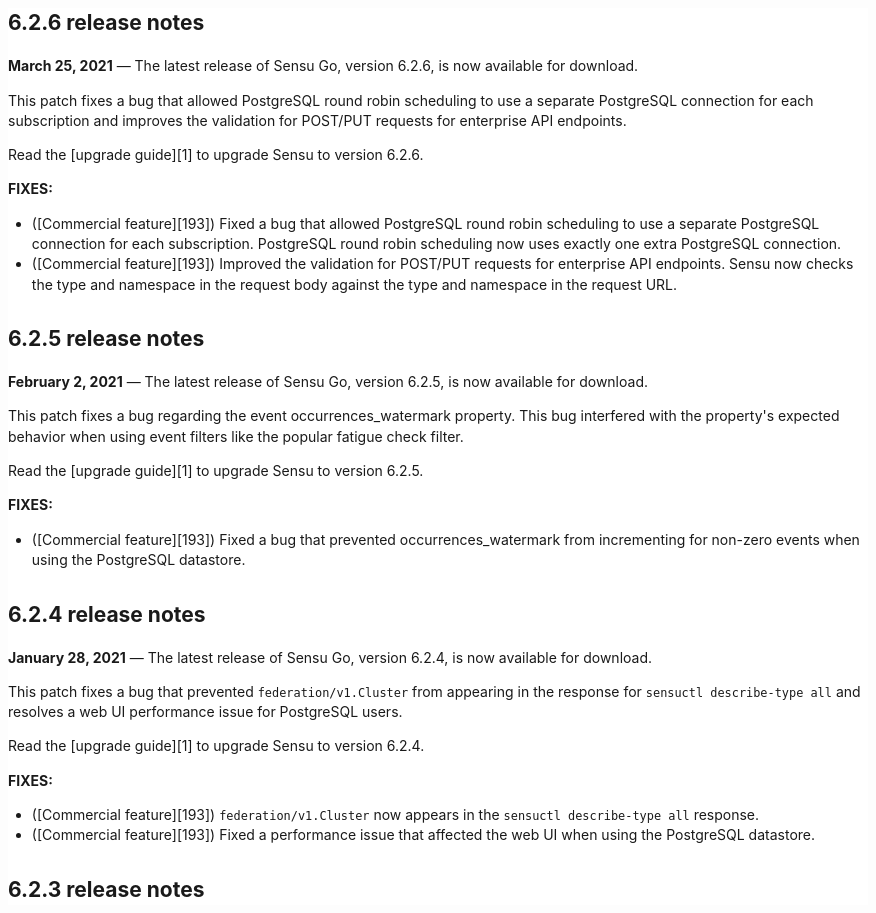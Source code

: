 ## 6.2.6 release notes

**March 25, 2021** &mdash; The latest release of Sensu Go, version 6.2.6, is now available for download.

This patch fixes a bug that allowed PostgreSQL round robin scheduling to use a separate PostgreSQL connection for each subscription and improves the validation for POST/PUT requests for enterprise API endpoints.

Read the [upgrade guide][1] to upgrade Sensu to version 6.2.6.

**FIXES:**

- ([Commercial feature][193]) Fixed a bug that allowed PostgreSQL round robin scheduling to use a separate PostgreSQL connection for each subscription. PostgreSQL round robin scheduling now uses exactly one extra PostgreSQL connection.
- ([Commercial feature][193]) Improved the validation for POST/PUT requests for enterprise API endpoints. Sensu now checks the type and namespace in the request body against the type and namespace in the request URL.

## 6.2.5 release notes

**February 2, 2021** &mdash; The latest release of Sensu Go, version 6.2.5, is now available for download.

This patch fixes a bug regarding the event occurrences_watermark property.
This bug interfered with the property's expected behavior when using event filters like the popular fatigue check filter.

Read the [upgrade guide][1] to upgrade Sensu to version 6.2.5.

**FIXES:**

- ([Commercial feature][193]) Fixed a bug that prevented occurrences_watermark from incrementing for non-zero events when using the PostgreSQL datastore.

## 6.2.4 release notes

**January 28, 2021** &mdash; The latest release of Sensu Go, version 6.2.4, is now available for download.

This patch fixes a bug that prevented `federation/v1.Cluster` from appearing in the response for `sensuctl describe-type all` and resolves a web UI performance issue for PostgreSQL users.

Read the [upgrade guide][1] to upgrade Sensu to version 6.2.4.

**FIXES:**

- ([Commercial feature][193]) `federation/v1.Cluster` now appears in the `sensuctl describe-type all` response.
- ([Commercial feature][193]) Fixed a performance issue that affected the web UI when using the PostgreSQL datastore.

## 6.2.3 release notes
